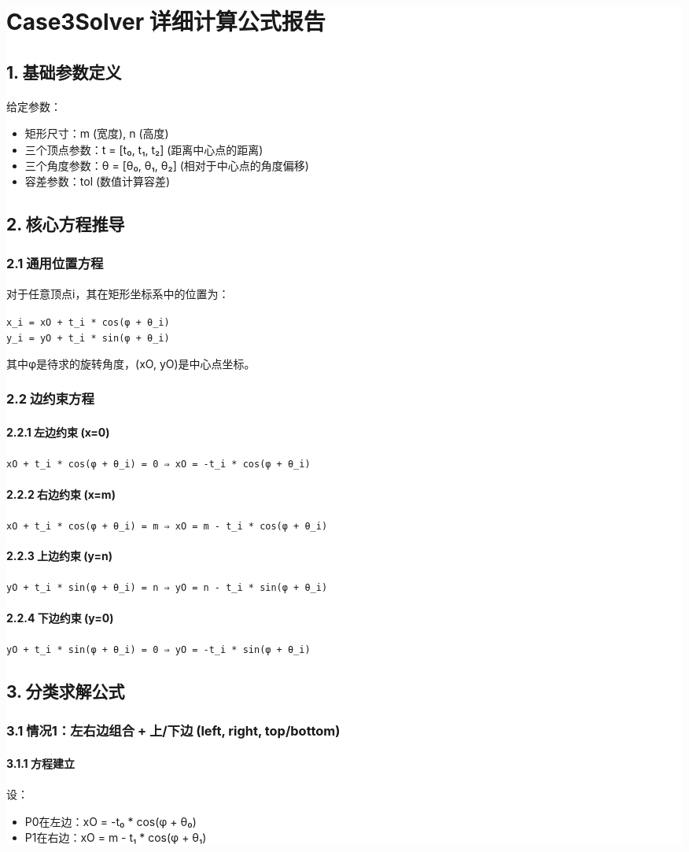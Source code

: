 # Case3Solver 详细计算公式报告

## 1. 基础参数定义

给定参数：
- 矩形尺寸：m (宽度), n (高度)
- 三个顶点参数：t = [t₀, t₁, t₂] (距离中心点的距离)
- 三个角度参数：θ = [θ₀, θ₁, θ₂] (相对于中心点的角度偏移)
- 容差参数：tol (数值计算容差)

## 2. 核心方程推导

### 2.1 通用位置方程
对于任意顶点i，其在矩形坐标系中的位置为：
```
x_i = xO + t_i * cos(φ + θ_i)
y_i = yO + t_i * sin(φ + θ_i)
```
其中φ是待求的旋转角度，(xO, yO)是中心点坐标。

### 2.2 边约束方程

#### 2.2.1 左边约束 (x=0)
```
xO + t_i * cos(φ + θ_i) = 0 ⇒ xO = -t_i * cos(φ + θ_i)
```

#### 2.2.2 右边约束 (x=m)
```
xO + t_i * cos(φ + θ_i) = m ⇒ xO = m - t_i * cos(φ + θ_i)
```

#### 2.2.3 上边约束 (y=n)
```
yO + t_i * sin(φ + θ_i) = n ⇒ yO = n - t_i * sin(φ + θ_i)
```

#### 2.2.4 下边约束 (y=0)
```
yO + t_i * sin(φ + θ_i) = 0 ⇒ yO = -t_i * sin(φ + θ_i)
```

## 3. 分类求解公式

### 3.1 情况1：左右边组合 + 上/下边 (left, right, top/bottom)

#### 3.1.1 方程建立
设：
- P0在左边：xO = -t₀ * cos(φ + θ₀)
- P1在右边：xO = m - t₁ * cos(φ + θ₁)
